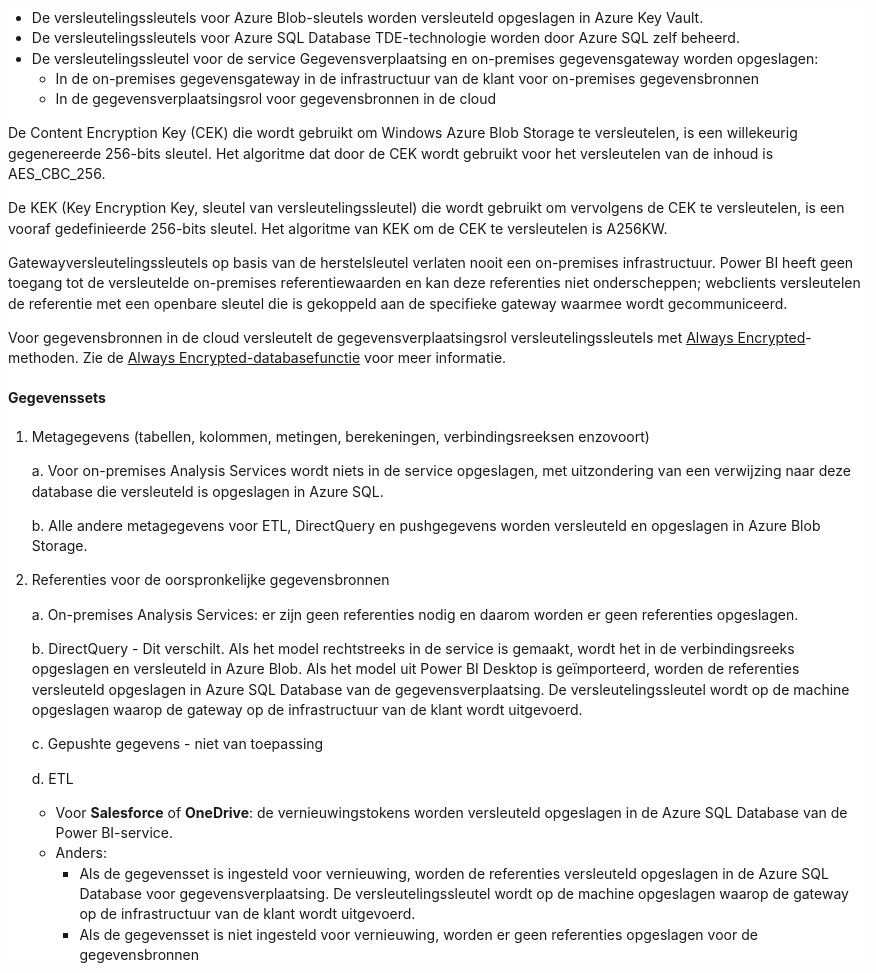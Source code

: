 - De versleutelingssleutels voor Azure Blob-sleutels worden versleuteld opgeslagen in Azure Key Vault.
- De versleutelingssleutels voor Azure SQL Database TDE-technologie worden door Azure SQL zelf beheerd.
- De versleutelingssleutel voor de service Gegevensverplaatsing en on-premises gegevensgateway worden opgeslagen:
  - In de on-premises gegevensgateway in de infrastructuur van de klant voor on-premises gegevensbronnen
  - In de gegevensverplaatsingsrol voor gegevensbronnen in de cloud

De Content Encryption Key (CEK) die wordt gebruikt om Windows Azure Blob Storage te versleutelen, is een willekeurig gegenereerde 256-bits sleutel. Het algoritme dat door de CEK wordt gebruikt voor het versleutelen van de inhoud is AES\_CBC\_256.

De KEK (Key Encryption Key, sleutel van versleutelingssleutel) die wordt gebruikt om vervolgens de CEK te versleutelen, is een vooraf gedefinieerde 256-bits sleutel. Het algoritme van KEK om de CEK te versleutelen is A256KW.

Gatewayversleutelingssleutels op basis van de herstelsleutel verlaten nooit een on-premises infrastructuur. Power BI heeft geen toegang tot de versleutelde on-premises referentiewaarden en kan deze referenties niet onderscheppen; webclients versleutelen de referentie met een openbare sleutel die is gekoppeld aan de specifieke gateway waarmee wordt gecommuniceerd.

Voor gegevensbronnen in de cloud versleutelt de gegevensverplaatsingsrol versleutelingssleutels met [Always Encrypted](https://msdn.microsoft.com/library/mt163865.aspx)-methoden. Zie de [Always Encrypted-databasefunctie](https://msdn.microsoft.com/library/mt163865.aspx) voor meer informatie.

#### <a name="datasets"></a>Gegevenssets

1. Metagegevens (tabellen, kolommen, metingen, berekeningen, verbindingsreeksen enzovoort)
      
    a. Voor on-premises Analysis Services wordt niets in de service opgeslagen, met uitzondering van een verwijzing naar deze database die versleuteld is opgeslagen in Azure SQL.
 
    b. Alle andere metagegevens voor ETL, DirectQuery en pushgegevens worden versleuteld en opgeslagen in Azure Blob Storage.

1. Referenties voor de oorspronkelijke gegevensbronnen
  
      a. On-premises Analysis Services: er zijn geen referenties nodig en daarom worden er geen referenties opgeslagen.

      b. DirectQuery - Dit verschilt. Als het model rechtstreeks in de service is gemaakt, wordt het in de verbindingsreeks opgeslagen en versleuteld in Azure Blob. Als het model uit Power BI Desktop is geïmporteerd, worden de referenties versleuteld opgeslagen in Azure SQL Database van de gegevensverplaatsing. De versleutelingssleutel wordt op de machine opgeslagen waarop de gateway op de infrastructuur van de klant wordt uitgevoerd.

      c. Gepushte gegevens - niet van toepassing

      d. ETL

      - Voor **Salesforce** of **OneDrive**: de vernieuwingstokens worden versleuteld opgeslagen in de Azure SQL Database van de Power BI-service.
      - Anders:
        - Als de gegevensset is ingesteld voor vernieuwing, worden de referenties versleuteld opgeslagen in de Azure SQL Database voor gegevensverplaatsing. De versleutelingssleutel wordt op de machine opgeslagen waarop de gateway op de infrastructuur van de klant wordt uitgevoerd.
        - Als de gegevensset is niet ingesteld voor vernieuwing, worden er geen referenties opgeslagen voor de gegevensbronnen
